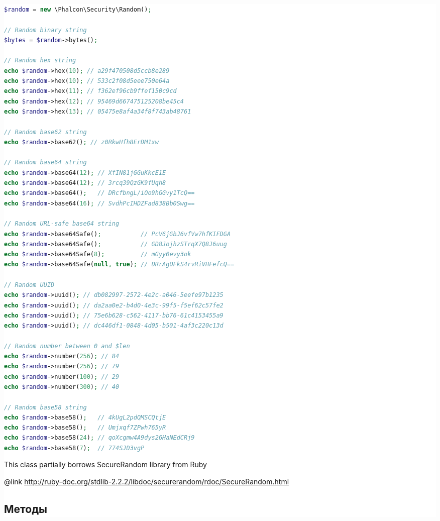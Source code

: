 ```php
$random = new \Phalcon\Security\Random();

// Random binary string
$bytes = $random->bytes();

// Random hex string
echo $random->hex(10); // a29f470508d5ccb8e289
echo $random->hex(10); // 533c2f08d5eee750e64a
echo $random->hex(11); // f362ef96cb9ffef150c9cd
echo $random->hex(12); // 95469d667475125208be45c4
echo $random->hex(13); // 05475e8af4a34f8f743ab48761

// Random base62 string
echo $random->base62(); // z0RkwHfh8ErDM1xw

// Random base64 string
echo $random->base64(12); // XfIN81jGGuKkcE1E
echo $random->base64(12); // 3rcq39QzGK9fUqh8
echo $random->base64();   // DRcfbngL/iOo9hGGvy1TcQ==
echo $random->base64(16); // SvdhPcIHDZFad838Bb0Swg==

// Random URL-safe base64 string
echo $random->base64Safe();           // PcV6jGbJ6vfVw7hfKIFDGA
echo $random->base64Safe();           // GD8JojhzSTrqX7Q8J6uug
echo $random->base64Safe(8);          // mGyy0evy3ok
echo $random->base64Safe(null, true); // DRrAgOFkS4rvRiVHFefcQ==

// Random UUID
echo $random->uuid(); // db082997-2572-4e2c-a046-5eefe97b1235
echo $random->uuid(); // da2aa0e2-b4d0-4e3c-99f5-f5ef62c57fe2
echo $random->uuid(); // 75e6b628-c562-4117-bb76-61c4153455a9
echo $random->uuid(); // dc446df1-0848-4d05-b501-4af3c220c13d

// Random number between 0 and $len
echo $random->number(256); // 84
echo $random->number(256); // 79
echo $random->number(100); // 29
echo $random->number(300); // 40

// Random base58 string
echo $random->base58();   // 4kUgL2pdQMSCQtjE
echo $random->base58();   // Umjxqf7ZPwh765yR
echo $random->base58(24); // qoXcgmw4A9dys26HaNEdCRj9
echo $random->base58(7);  // 774SJD3vgP
```

This class partially borrows SecureRandom library from Ruby

@link http://ruby-doc.org/stdlib-2.2.2/libdoc/securerandom/rdoc/SecureRandom.html


## Методы
